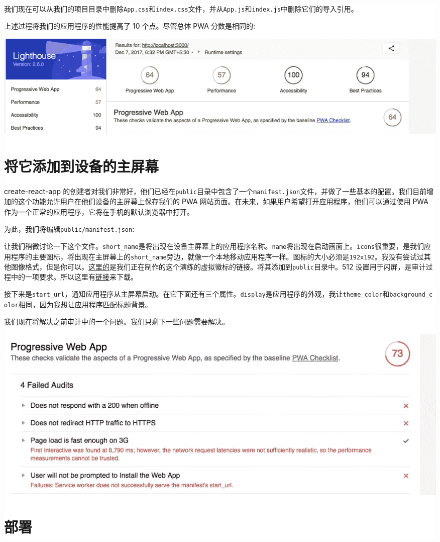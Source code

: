 我们现在可以从我们的项目目录中删除`App.css`和`index.css`文件，并从`App.js`和`index.js`中删除它们的导入引用。

上述过程将我们的应用程序的性能提高了 10 个点。尽管总体 PWA 分数是相同的:

![](img/17641df3b796c1bdfd9a9553cbdc2c31.png)

# 将它添加到设备的主屏幕

create-react-app 的创建者对我们非常好，他们已经在`public`目录中包含了一个`manifest.json`文件，并做了一些基本的配置。我们目前增加的这个功能允许用户在他们设备的主屏幕上保存我们的 PWA 网站页面。在未来，如果用户希望打开应用程序，他们可以通过使用 PWA 作为一个正常的应用程序，它将在手机的默认浏览器中打开。

为此，我们将编辑`public/manifest.json`:

让我们稍微讨论一下这个文件。`short_name`是将出现在设备主屏幕上的应用程序名称。`name`将出现在启动画面上。`icons`很重要，是我们应用程序的主要图标，将出现在主屏幕上的`short_name`旁边，就像一个本地移动应用程序一样。图标的大小必须是`192x192`。我没有尝试过其他图像格式，但是你可以。[这里的](https://i.imgur.com/RaN7Qey.png)是我们正在制作的这个演练的虚拟徽标的链接。将其添加到`public`目录中。512 设置用于闪屏，是审计过程中的一项要求。所以这里有[链接](https://i.imgur.com/TmblrhM.png)来下载。

接下来是`start_url`，通知应用程序从主屏幕启动。在它下面还有三个属性。`display`是应用程序的外观，我让`theme_color`和`background_color`相同，因为我想让应用程序匹配标题背景。

我们现在将解决之前审计中的一个问题。我们只剩下一些问题需要解决。

![](img/a12c2204daf87fd5cdd591cccbe24d07.png)

# 部署
